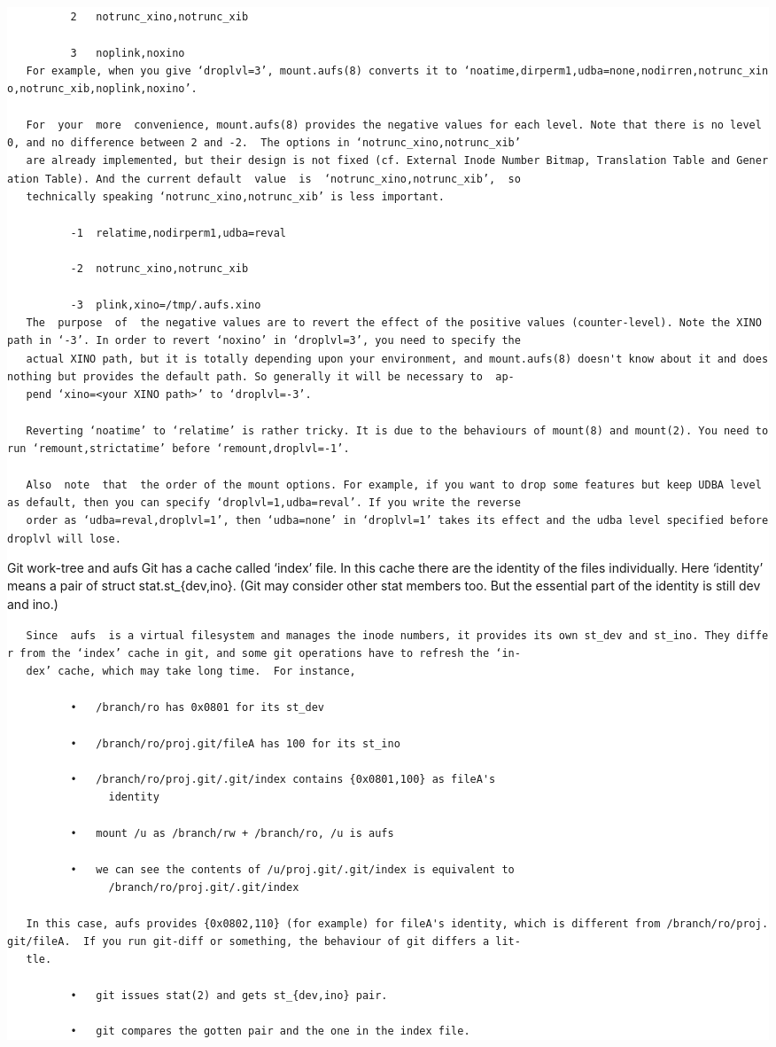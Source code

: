               2   notrunc_xino,notrunc_xib

              3   noplink,noxino
       For example, when you give ‘droplvl=3’, mount.aufs(8) converts it to ‘noatime,dirperm1,udba=none,nodirren,notrunc_xino,notrunc_xib,noplink,noxino’.

       For  your  more  convenience, mount.aufs(8) provides the negative values for each level. Note that there is no level 0, and no difference between 2 and -2.  The options in ‘notrunc_xino,notrunc_xib’
       are already implemented, but their design is not fixed (cf. External Inode Number Bitmap, Translation Table and Generation Table). And the current default  value  is  ‘notrunc_xino,notrunc_xib’,  so
       technically speaking ‘notrunc_xino,notrunc_xib’ is less important.

              -1  relatime,nodirperm1,udba=reval

              -2  notrunc_xino,notrunc_xib

              -3  plink,xino=/tmp/.aufs.xino
       The  purpose  of  the negative values are to revert the effect of the positive values (counter-level). Note the XINO path in ‘-3’. In order to revert ‘noxino’ in ‘droplvl=3’, you need to specify the
       actual XINO path, but it is totally depending upon your environment, and mount.aufs(8) doesn't know about it and does nothing but provides the default path. So generally it will be necessary to  ap‐
       pend ‘xino=<your XINO path>’ to ‘droplvl=-3’.

       Reverting ‘noatime’ to ‘relatime’ is rather tricky. It is due to the behaviours of mount(8) and mount(2). You need to run ‘remount,strictatime’ before ‘remount,droplvl=-1’.

       Also  note  that  the order of the mount options. For example, if you want to drop some features but keep UDBA level as default, then you can specify ‘droplvl=1,udba=reval’. If you write the reverse
       order as ‘udba=reval,droplvl=1’, then ‘udba=none’ in ‘droplvl=1’ takes its effect and the udba level specified before droplvl will lose.

Git work-tree and aufs
       Git has a cache called ‘index’ file. In this cache there are the identity of the files individually. Here ‘identity’ means a pair of struct stat.st_{dev,ino}. (Git may consider  other  stat  members
       too. But the essential part of the identity is still dev and ino.)

       Since  aufs  is a virtual filesystem and manages the inode numbers, it provides its own st_dev and st_ino. They differ from the ‘index’ cache in git, and some git operations have to refresh the ‘in‐
       dex’ cache, which may take long time.  For instance,

              •   /branch/ro has 0x0801 for its st_dev

              •   /branch/ro/proj.git/fileA has 100 for its st_ino

              •   /branch/ro/proj.git/.git/index contains {0x0801,100} as fileA's
                    identity

              •   mount /u as /branch/rw + /branch/ro, /u is aufs

              •   we can see the contents of /u/proj.git/.git/index is equivalent to
                    /branch/ro/proj.git/.git/index

       In this case, aufs provides {0x0802,110} (for example) for fileA's identity, which is different from /branch/ro/proj.git/fileA.  If you run git-diff or something, the behaviour of git differs a lit‐
       tle.

              •   git issues stat(2) and gets st_{dev,ino} pair.

              •   git compares the gotten pair and the one in the index file.
